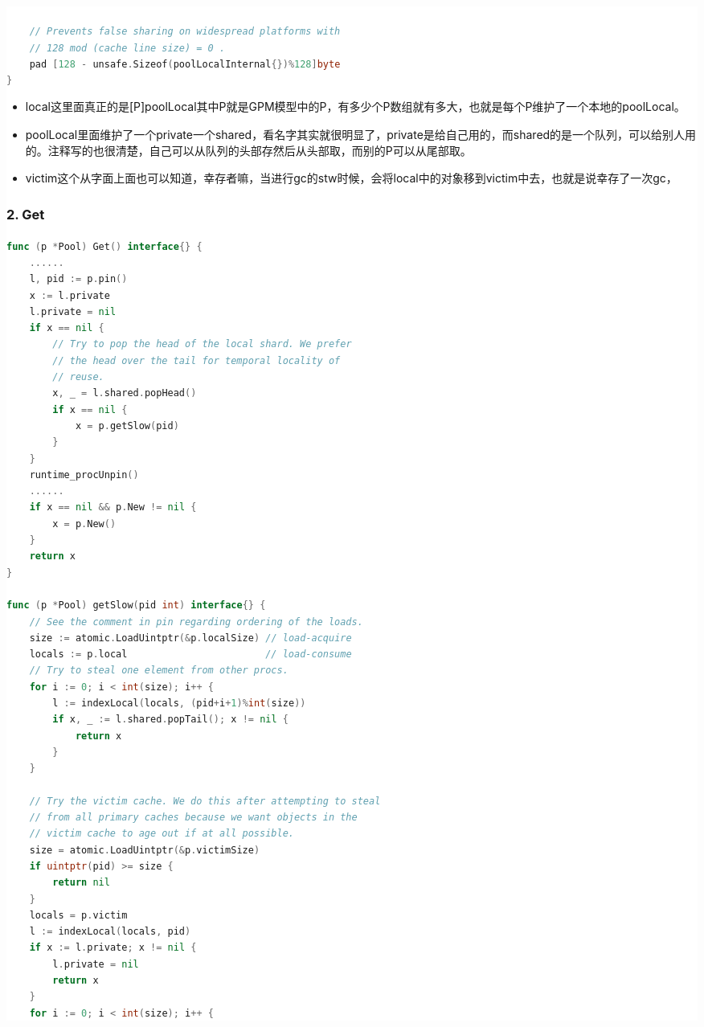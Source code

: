 ```go

	// Prevents false sharing on widespread platforms with
	// 128 mod (cache line size) = 0 .
	pad [128 - unsafe.Sizeof(poolLocalInternal{})%128]byte
}
```

- local这里面真正的是[P]poolLocal其中P就是GPM模型中的P，有多少个P数组就有多大，也就是每个P维护了一个本地的poolLocal。

- poolLocal里面维护了一个private一个shared，看名字其实就很明显了，private是给自己用的，而shared的是一个队列，可以给别人用的。注释写的也很清楚，自己可以从队列的头部存然后从头部取，而别的P可以从尾部取。

- victim这个从字面上面也可以知道，幸存者嘛，当进行gc的stw时候，会将local中的对象移到victim中去，也就是说幸存了一次gc，

### 2. Get 

```go
func (p *Pool) Get() interface{} {
    ......
    l, pid := p.pin()
    x := l.private
    l.private = nil
    if x == nil {
        // Try to pop the head of the local shard. We prefer
        // the head over the tail for temporal locality of
        // reuse.
        x, _ = l.shared.popHead()
        if x == nil {
            x = p.getSlow(pid)
        }
    }
    runtime_procUnpin()
    ......
    if x == nil && p.New != nil {
        x = p.New()
    }
    return x
}

func (p *Pool) getSlow(pid int) interface{} {
    // See the comment in pin regarding ordering of the loads.
    size := atomic.LoadUintptr(&p.localSize) // load-acquire
    locals := p.local                        // load-consume
    // Try to steal one element from other procs.
    for i := 0; i < int(size); i++ {
        l := indexLocal(locals, (pid+i+1)%int(size))
        if x, _ := l.shared.popTail(); x != nil {
            return x
        }
    }

    // Try the victim cache. We do this after attempting to steal
    // from all primary caches because we want objects in the
    // victim cache to age out if at all possible.
    size = atomic.LoadUintptr(&p.victimSize)
    if uintptr(pid) >= size {
        return nil
    }
    locals = p.victim
    l := indexLocal(locals, pid)
    if x := l.private; x != nil {
        l.private = nil
        return x
    }
    for i := 0; i < int(size); i++ {
```